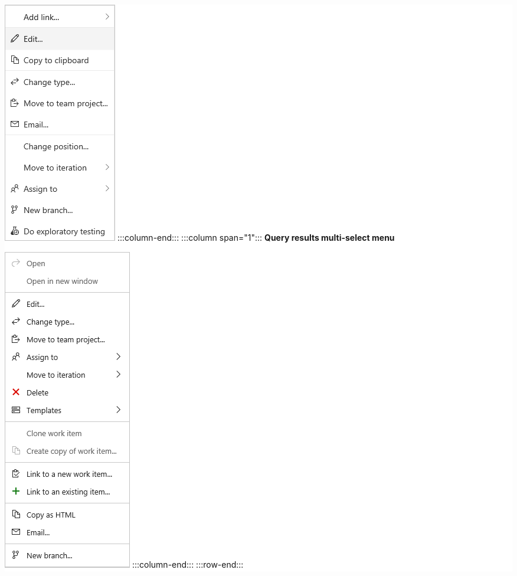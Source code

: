    ![Screenshot of Backlog multi-select menu.](media/bulk-m-backlog-menu-options-ts.png)
   :::column-end:::
   :::column span="1":::
   **Query results multi-select menu**  
   
   ![Screenshot of Query results multi-select menu.](media/bulk-m-query-results-menu-options-ts.png)
   :::column-end:::
:::row-end:::
